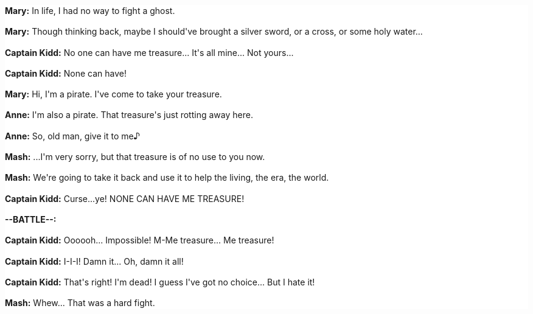  
**Mary:**
In life, I had no way to fight a ghost.

 
**Mary:**
Though thinking back, maybe I should've brought a silver sword, or a cross, or some holy water...

 
**Captain Kidd:**
No one can have me treasure...
It's all mine... Not yours...

 
**Captain Kidd:**
None can have!

 
**Mary:**
Hi, I'm a pirate.
I've come to take your treasure.

 
**Anne:**
I'm also a pirate.
That treasure's just rotting away here.

 
**Anne:**
So, old man,
give it to me♪

 
**Mash:**
...I'm very sorry, but that treasure is of no use to you now.

 
**Mash:**
We're going to take it back and use it to help the living, the era, the world.

 
**Captain Kidd:**
Curse...ye!
NONE CAN HAVE ME TREASURE!


**--BATTLE--:**

**Captain Kidd:**
Oooooh... Impossible!
M-Me treasure... Me treasure!

 
**Captain Kidd:**
I-I-I!
Damn it... Oh, damn it all!

 
**Captain Kidd:**
That's right! I'm dead!
I guess I've got no choice... But I hate it!

 
**Mash:**
Whew... That was a hard fight.
